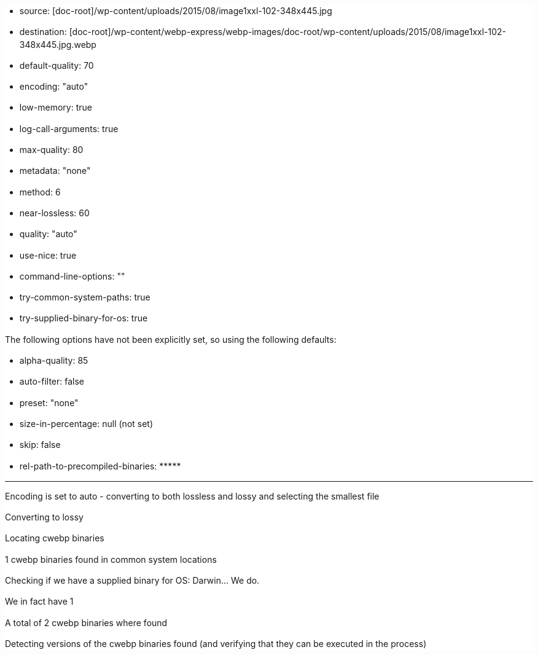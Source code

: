 - source: [doc-root]/wp-content/uploads/2015/08/image1xxl-102-348x445.jpg

- destination: [doc-root]/wp-content/webp-express/webp-images/doc-root/wp-content/uploads/2015/08/image1xxl-102-348x445.jpg.webp

- default-quality: 70

- encoding: "auto"

- low-memory: true

- log-call-arguments: true

- max-quality: 80

- metadata: "none"

- method: 6

- near-lossless: 60

- quality: "auto"

- use-nice: true

- command-line-options: ""

- try-common-system-paths: true

- try-supplied-binary-for-os: true


The following options have not been explicitly set, so using the following defaults:

- alpha-quality: 85

- auto-filter: false

- preset: "none"

- size-in-percentage: null (not set)

- skip: false

- rel-path-to-precompiled-binaries: *****

------------


Encoding is set to auto - converting to both lossless and lossy and selecting the smallest file


Converting to lossy

Locating cwebp binaries

1 cwebp binaries found in common system locations

Checking if we have a supplied binary for OS: Darwin... We do.

We in fact have 1

A total of 2 cwebp binaries where found

Detecting versions of the cwebp binaries found (and verifying that they can be executed in the process)
